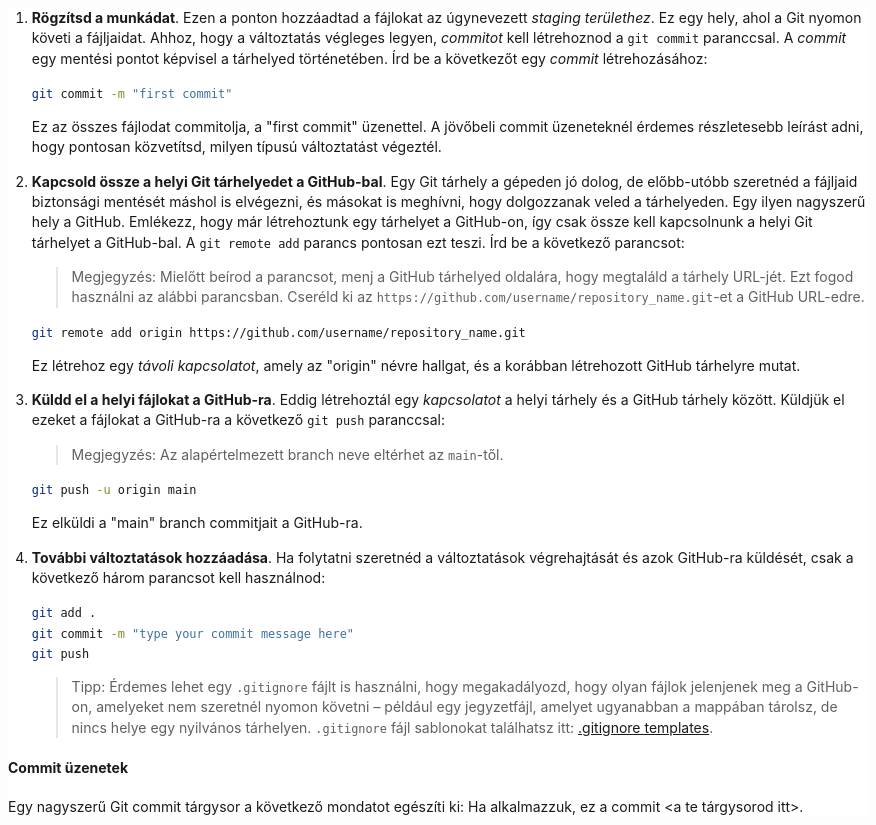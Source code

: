 1. **Rögzítsd a munkádat**. Ezen a ponton hozzáadtad a fájlokat az úgynevezett _staging területhez_. Ez egy hely, ahol a Git nyomon követi a fájljaidat. Ahhoz, hogy a változtatás végleges legyen, _commitot_ kell létrehoznod a `git commit` paranccsal. A _commit_ egy mentési pontot képvisel a tárhelyed történetében. Írd be a következőt egy _commit_ létrehozásához:

   ```bash
   git commit -m "first commit"
   ```

   Ez az összes fájlodat commitolja, a "first commit" üzenettel. A jövőbeli commit üzeneteknél érdemes részletesebb leírást adni, hogy pontosan közvetítsd, milyen típusú változtatást végeztél.

1. **Kapcsold össze a helyi Git tárhelyedet a GitHub-bal**. Egy Git tárhely a gépeden jó dolog, de előbb-utóbb szeretnéd a fájljaid biztonsági mentését máshol is elvégezni, és másokat is meghívni, hogy dolgozzanak veled a tárhelyeden. Egy ilyen nagyszerű hely a GitHub. Emlékezz, hogy már létrehoztunk egy tárhelyet a GitHub-on, így csak össze kell kapcsolnunk a helyi Git tárhelyet a GitHub-bal. A `git remote add` parancs pontosan ezt teszi. Írd be a következő parancsot:

   > Megjegyzés: Mielőtt beírod a parancsot, menj a GitHub tárhelyed oldalára, hogy megtaláld a tárhely URL-jét. Ezt fogod használni az alábbi parancsban. Cseréld ki az ```https://github.com/username/repository_name.git```-et a GitHub URL-edre.

   ```bash
   git remote add origin https://github.com/username/repository_name.git
   ```

   Ez létrehoz egy _távoli kapcsolatot_, amely az "origin" névre hallgat, és a korábban létrehozott GitHub tárhelyre mutat.

1. **Küldd el a helyi fájlokat a GitHub-ra**. Eddig létrehoztál egy _kapcsolatot_ a helyi tárhely és a GitHub tárhely között. Küldjük el ezeket a fájlokat a GitHub-ra a következő `git push` paranccsal:

   > Megjegyzés: Az alapértelmezett branch neve eltérhet az ```main```-től.

   ```bash
   git push -u origin main
   ```

   Ez elküldi a "main" branch commitjait a GitHub-ra.

2. **További változtatások hozzáadása**. Ha folytatni szeretnéd a változtatások végrehajtását és azok GitHub-ra küldését, csak a következő három parancsot kell használnod:

   ```bash
   git add .
   git commit -m "type your commit message here"
   git push
   ```

   > Tipp: Érdemes lehet egy `.gitignore` fájlt is használni, hogy megakadályozd, hogy olyan fájlok jelenjenek meg a GitHub-on, amelyeket nem szeretnél nyomon követni – például egy jegyzetfájl, amelyet ugyanabban a mappában tárolsz, de nincs helye egy nyilvános tárhelyen. `.gitignore` fájl sablonokat találhatsz itt: [.gitignore templates](https://github.com/github/gitignore).

#### Commit üzenetek

Egy nagyszerű Git commit tárgysor a következő mondatot egészíti ki:
Ha alkalmazzuk, ez a commit <a te tárgysorod itt>.
